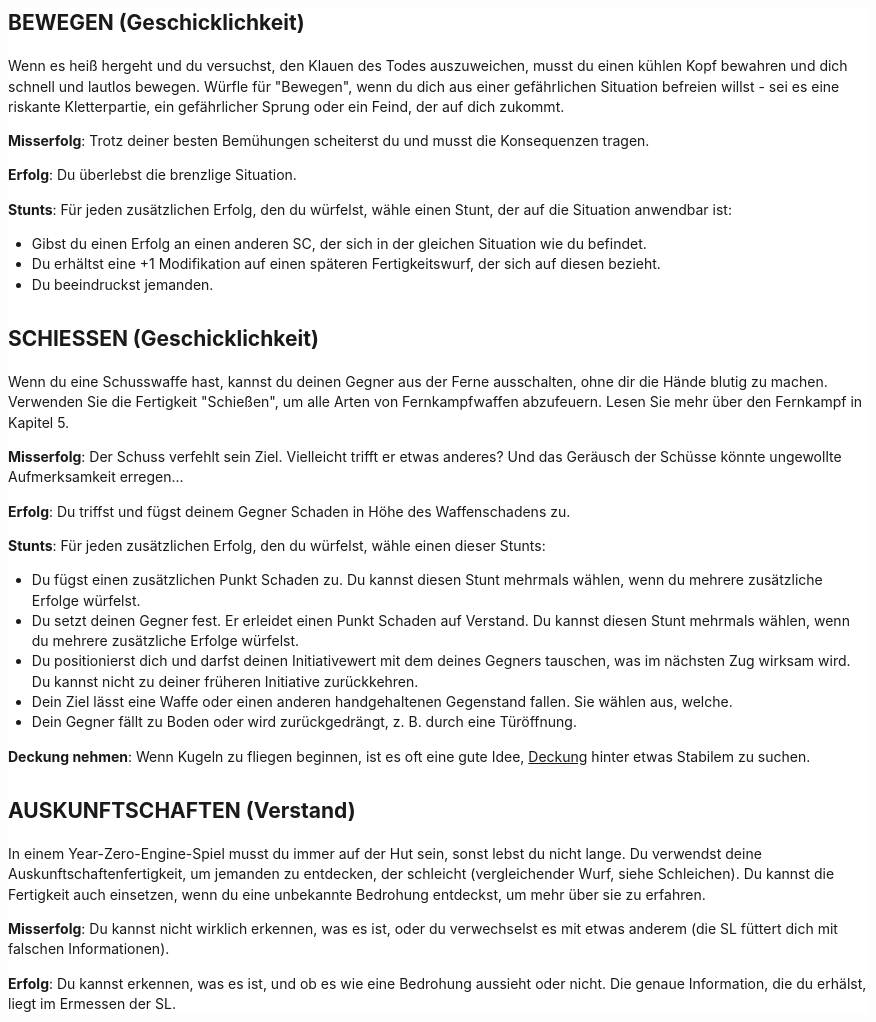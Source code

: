 ## **BEWEGEN (Geschicklichkeit)**

Wenn es heiß hergeht und du versuchst, den Klauen des Todes auszuweichen, musst du einen kühlen Kopf bewahren und dich schnell und lautlos bewegen. Würfle für "Bewegen", wenn du dich aus einer gefährlichen Situation befreien willst - sei es eine riskante Kletterpartie, ein gefährlicher Sprung oder ein Feind, der auf dich zukommt.

**Misserfolg**: Trotz deiner besten Bemühungen scheiterst du und musst die Konsequenzen tragen.

**Erfolg**: Du überlebst die brenzlige Situation.

**Stunts**: Für jeden zusätzlichen Erfolg, den du würfelst, wähle einen Stunt, der auf die Situation anwendbar ist:

- Gibst du einen Erfolg an einen anderen SC, der sich in der gleichen Situation wie du befindet.
- Du erhältst eine +1 Modifikation auf einen späteren Fertigkeitswurf, der sich auf diesen bezieht.
- Du beeindruckst jemanden.

## **SCHIESSEN (Geschicklichkeit)**

Wenn du eine Schusswaffe hast, kannst du deinen Gegner aus der Ferne ausschalten, ohne dir die Hände blutig zu machen. Verwenden Sie die Fertigkeit "Schießen", um alle Arten von Fernkampfwaffen abzufeuern. Lesen Sie mehr über den Fernkampf in Kapitel 5.

**Misserfolg**: Der Schuss verfehlt sein Ziel. Vielleicht trifft er etwas anderes? Und das Geräusch der Schüsse könnte ungewollte Aufmerksamkeit erregen...

**Erfolg**: Du triffst und fügst deinem Gegner Schaden in Höhe des Waffenschadens zu.

**Stunts**: Für jeden zusätzlichen Erfolg, den du würfelst, wähle einen dieser Stunts:

- Du fügst einen zusätzlichen Punkt Schaden zu. Du kannst diesen Stunt mehrmals wählen, wenn du mehrere zusätzliche Erfolge würfelst.
- Du setzt deinen Gegner fest. Er erleidet einen Punkt Schaden auf Verstand. Du kannst diesen Stunt mehrmals wählen, wenn du mehrere zusätzliche Erfolge würfelst.
- Du positionierst dich und darfst deinen Initiativewert mit dem deines Gegners tauschen, was im nächsten Zug wirksam wird. Du kannst nicht zu deiner früheren Initiative zurückkehren.
- Dein Ziel lässt eine Waffe oder einen anderen handgehaltenen Gegenstand fallen. Sie wählen aus, welche.
- Dein Gegner fällt zu Boden oder wird zurückgedrängt, z. B. durch eine Türöffnung.

**Deckung nehmen**: Wenn Kugeln zu fliegen beginnen, ist es oft eine gute Idee, [Deckung](#4ma7jn4rmy7u) hinter etwas Stabilem zu suchen.

## **AUSKUNFTSCHAFTEN (Verstand)**

In einem Year-Zero-Engine-Spiel musst du immer auf der Hut sein, sonst lebst du nicht lange. Du verwendst deine Auskunftschaftenfertigkeit, um jemanden zu entdecken, der schleicht (vergleichender Wurf, siehe Schleichen). Du kannst die Fertigkeit auch einsetzen, wenn du eine unbekannte Bedrohung entdeckst, um mehr über sie zu erfahren.

**Misserfolg**: Du kannst nicht wirklich erkennen, was es ist, oder du verwechselst es mit etwas anderem (die SL füttert dich mit falschen Informationen).

**Erfolg**: Du kannst erkennen, was es ist, und ob es wie eine Bedrohung aussieht oder nicht. Die genaue Information, die du erhälst, liegt im Ermessen der SL.
